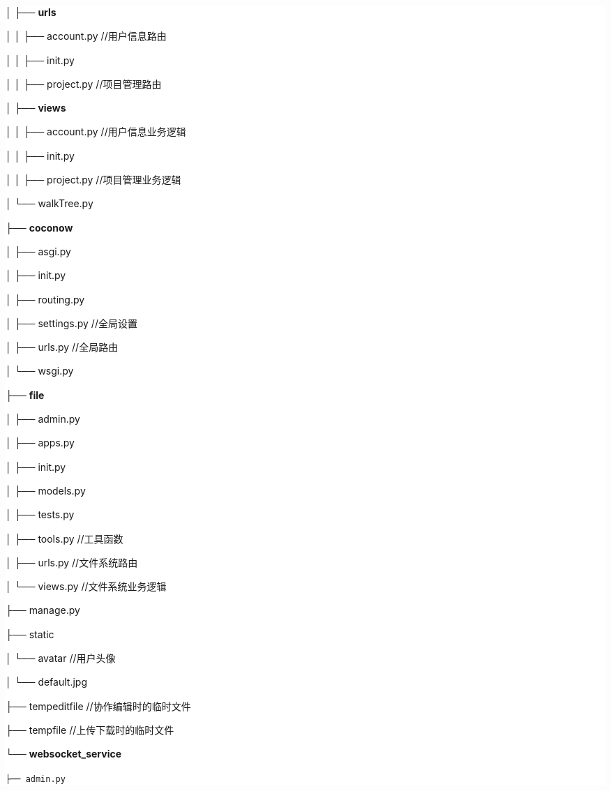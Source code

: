 │   ├── **urls**

│   │   ├── account.py //用户信息路由

│   │   ├── init.py

│   │   ├── project.py //项目管理路由

│   ├── **views**

│   │   ├── account.py //用户信息业务逻辑

│   │   ├── init.py

│   │   ├── project.py //项目管理业务逻辑

│   └── walkTree.py

├── **coconow**

│   ├── asgi.py

│   ├── init.py

│   ├── routing.py 

│   ├── settings.py //全局设置

│   ├── urls.py //全局路由

│   └── wsgi.py

├── **file**

│   ├── admin.py

│   ├── apps.py

│   ├── init.py

│   ├── models.py

│   ├── tests.py

│   ├── tools.py //工具函数

│   ├── urls.py //文件系统路由

│   └── views.py //文件系统业务逻辑

├── manage.py

├── static

│   └── avatar //用户头像

│       └── default.jpg  

├── tempeditfile //协作编辑时的临时文件

├── tempfile //上传下载时的临时文件

└── **websocket_service**

    ├── admin.py
